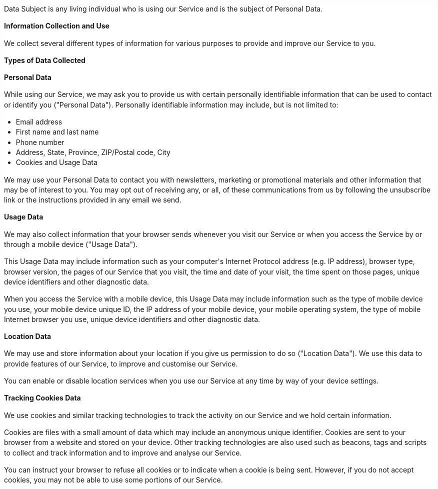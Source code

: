 Data Subject is any living individual who is using our Service and is the subject of Personal Data.

**Information Collection and Use**

We collect several different types of information for various purposes to provide and improve our Service to you.

**Types of Data Collected**

**Personal Data**

While using our Service, we may ask you to provide us with certain personally identifiable information that can be used to contact or identify you ("Personal Data"). Personally identifiable information may include, but is not limited to:

* Email address
* First name and last name
* Phone number
* Address, State, Province, ZIP/Postal code, City
* Cookies and Usage Data

We may use your Personal Data to contact you with newsletters, marketing or promotional materials and other information that may be of interest to you. You may opt out of receiving any, or all, of these communications from us by following the unsubscribe link or the instructions provided in any email we send.

**Usage Data**

We may also collect information that your browser sends whenever you visit our Service or when you access the Service by or through a mobile device ("Usage Data").

This Usage Data may include information such as your computer's Internet Protocol address (e.g. IP address), browser type, browser version, the pages of our Service that you visit, the time and date of your visit, the time spent on those pages, unique device identifiers and other diagnostic data.

When you access the Service with a mobile device, this Usage Data may include information such as the type of mobile device you use, your mobile device unique ID, the IP address of your mobile device, your mobile operating system, the type of mobile Internet browser you use, unique device identifiers and other diagnostic data.

**Location Data**

We may use and store information about your location if you give us permission to do so ("Location Data"). We use this data to provide features of our Service, to improve and customise our Service.

You can enable or disable location services when you use our Service at any time by way of your device settings.

**Tracking Cookies Data**

We use cookies and similar tracking technologies to track the activity on our Service and we hold certain information.

Cookies are files with a small amount of data which may include an anonymous unique identifier. Cookies are sent to your browser from a website and stored on your device. Other tracking technologies are also used such as beacons, tags and scripts to collect and track information and to improve and analyse our Service.

You can instruct your browser to refuse all cookies or to indicate when a cookie is being sent. However, if you do not accept cookies, you may not be able to use some portions of our Service.
